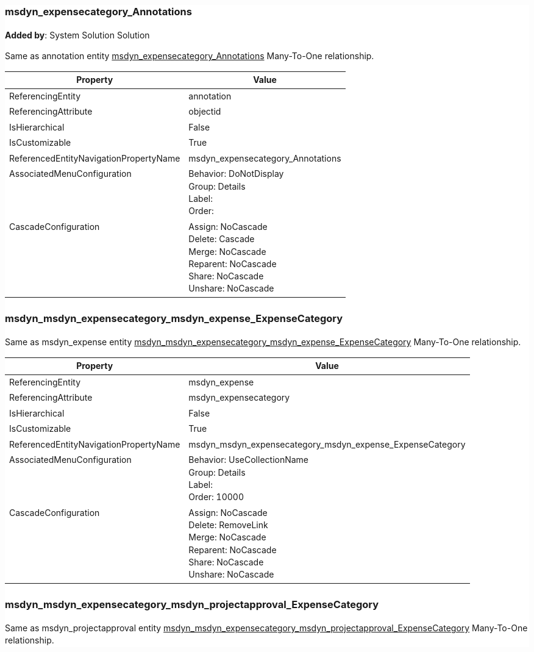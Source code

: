 
### <a name="BKMK_msdyn_expensecategory_Annotations"></a> msdyn_expensecategory_Annotations

**Added by**: System Solution Solution

Same as annotation entity [msdyn_expensecategory_Annotations](annotation.md#BKMK_msdyn_expensecategory_Annotations) Many-To-One relationship.

|Property|Value|
|--------|-----|
|ReferencingEntity|annotation|
|ReferencingAttribute|objectid|
|IsHierarchical|False|
|IsCustomizable|True|
|ReferencedEntityNavigationPropertyName|msdyn_expensecategory_Annotations|
|AssociatedMenuConfiguration|Behavior: DoNotDisplay<br />Group: Details<br />Label: <br />Order: |
|CascadeConfiguration|Assign: NoCascade<br />Delete: Cascade<br />Merge: NoCascade<br />Reparent: NoCascade<br />Share: NoCascade<br />Unshare: NoCascade|


### <a name="BKMK_msdyn_msdyn_expensecategory_msdyn_expense_ExpenseCategory"></a> msdyn_msdyn_expensecategory_msdyn_expense_ExpenseCategory

Same as msdyn_expense entity [msdyn_msdyn_expensecategory_msdyn_expense_ExpenseCategory](msdyn_expense.md#BKMK_msdyn_msdyn_expensecategory_msdyn_expense_ExpenseCategory) Many-To-One relationship.

|Property|Value|
|--------|-----|
|ReferencingEntity|msdyn_expense|
|ReferencingAttribute|msdyn_expensecategory|
|IsHierarchical|False|
|IsCustomizable|True|
|ReferencedEntityNavigationPropertyName|msdyn_msdyn_expensecategory_msdyn_expense_ExpenseCategory|
|AssociatedMenuConfiguration|Behavior: UseCollectionName<br />Group: Details<br />Label: <br />Order: 10000|
|CascadeConfiguration|Assign: NoCascade<br />Delete: RemoveLink<br />Merge: NoCascade<br />Reparent: NoCascade<br />Share: NoCascade<br />Unshare: NoCascade|


### <a name="BKMK_msdyn_msdyn_expensecategory_msdyn_projectapproval_ExpenseCategory"></a> msdyn_msdyn_expensecategory_msdyn_projectapproval_ExpenseCategory

Same as msdyn_projectapproval entity [msdyn_msdyn_expensecategory_msdyn_projectapproval_ExpenseCategory](msdyn_projectapproval.md#BKMK_msdyn_msdyn_expensecategory_msdyn_projectapproval_ExpenseCategory) Many-To-One relationship.
